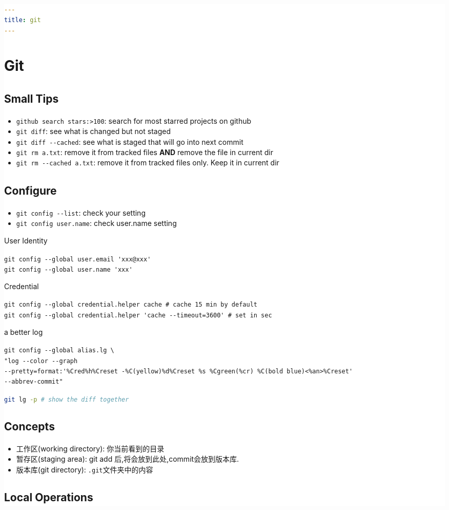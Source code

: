 ```yaml
---
title: git
---
```


Git
======================================

Small Tips
--------------------------------------

* `github search stars:>100`: search for most starred projects on github
* `git diff`: see what is changed but not staged
* `git diff --cached`: see what is staged that will go into next commit
* `git rm a.txt`: remove it from tracked files **AND** remove the file in current dir
* `git rm --cached a.txt`: remove it from tracked files only. Keep it in current dir

Configure
--------------------------------------

* `git config --list`: check your setting
* `git config user.name`: check user.name setting

User Identity

```
git config --global user.email 'xxx@xxx'
git config --global user.name 'xxx'
```

Credential

```
git config --global credential.helper cache # cache 15 min by default
git config --global credential.helper 'cache --timeout=3600' # set in sec
```

a better log

```
git config --global alias.lg \
"log --color --graph
--pretty=format:'%Cred%h%Creset -%C(yellow)%d%Creset %s %Cgreen(%cr) %C(bold blue)<%an>%Creset'
--abbrev-commit"
```

```sh
git lg -p # show the diff together
```

Concepts
--------------------------------------

* 工作区(working directory): 你当前看到的目录
* 暂存区(staging area): git add 后,将会放到此处,commit会放到版本库.
* 版本库(git directory): `.git`文件夹中的内容

Local Operations
--------------------------------------
